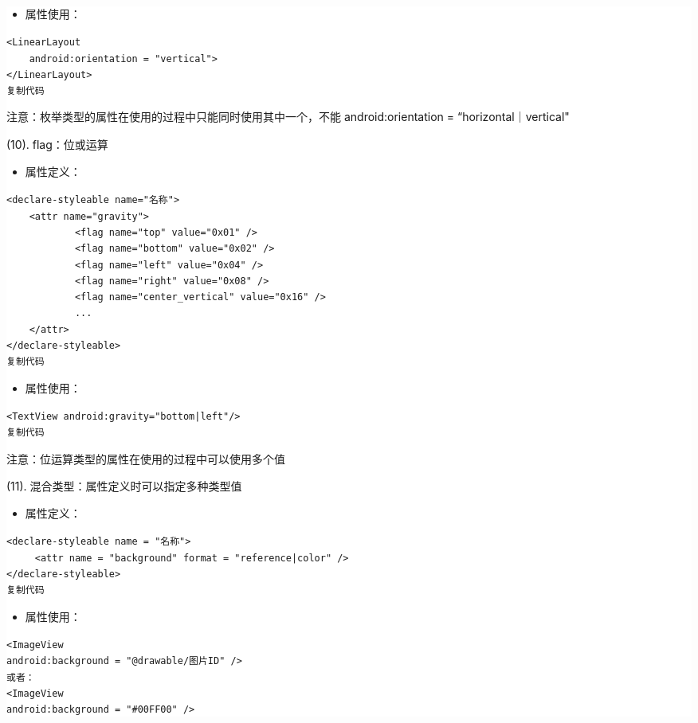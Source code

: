 - 属性使用：

```
<LinearLayout  
    android:orientation = "vertical">
</LinearLayout>
复制代码
```

注意：枚举类型的属性在使用的过程中只能同时使用其中一个，不能 android:orientation = “horizontal｜vertical"

(10). flag：位或运算

- 属性定义：

```
<declare-styleable name="名称">
    <attr name="gravity">
            <flag name="top" value="0x01" />
            <flag name="bottom" value="0x02" />
            <flag name="left" value="0x04" />
            <flag name="right" value="0x08" />
            <flag name="center_vertical" value="0x16" />
            ...
    </attr>
</declare-styleable>
复制代码
```

- 属性使用：

```
<TextView android:gravity="bottom|left"/>
复制代码
```

注意：位运算类型的属性在使用的过程中可以使用多个值

(11). 混合类型：属性定义时可以指定多种类型值

- 属性定义：

```
<declare-styleable name = "名称">
     <attr name = "background" format = "reference|color" />
</declare-styleable>
复制代码
```

- 属性使用：

```
<ImageView
android:background = "@drawable/图片ID" />
或者：
<ImageView
android:background = "#00FF00" />
```
